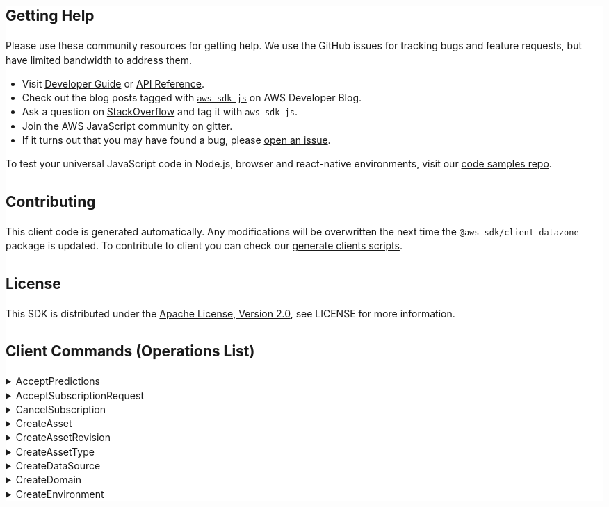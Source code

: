 
## Getting Help

Please use these community resources for getting help.
We use the GitHub issues for tracking bugs and feature requests, but have limited bandwidth to address them.

- Visit [Developer Guide](https://docs.aws.amazon.com/sdk-for-javascript/v3/developer-guide/welcome.html)
  or [API Reference](https://docs.aws.amazon.com/AWSJavaScriptSDK/v3/latest/index.html).
- Check out the blog posts tagged with [`aws-sdk-js`](https://aws.amazon.com/blogs/developer/tag/aws-sdk-js/)
  on AWS Developer Blog.
- Ask a question on [StackOverflow](https://stackoverflow.com/questions/tagged/aws-sdk-js) and tag it with `aws-sdk-js`.
- Join the AWS JavaScript community on [gitter](https://gitter.im/aws/aws-sdk-js-v3).
- If it turns out that you may have found a bug, please [open an issue](https://github.com/aws/aws-sdk-js-v3/issues/new/choose).

To test your universal JavaScript code in Node.js, browser and react-native environments,
visit our [code samples repo](https://github.com/aws-samples/aws-sdk-js-tests).

## Contributing

This client code is generated automatically. Any modifications will be overwritten the next time the `@aws-sdk/client-datazone` package is updated.
To contribute to client you can check our [generate clients scripts](https://github.com/aws/aws-sdk-js-v3/tree/main/scripts/generate-clients).

## License

This SDK is distributed under the
[Apache License, Version 2.0](http://www.apache.org/licenses/LICENSE-2.0),
see LICENSE for more information.

## Client Commands (Operations List)

<details><summary>
AcceptPredictions
</summary></details>
<details><summary>
AcceptSubscriptionRequest
</summary></details>
<details><summary>
CancelSubscription
</summary></details>
<details><summary>
CreateAsset
</summary></details>
<details><summary>
CreateAssetRevision
</summary></details>
<details><summary>
CreateAssetType
</summary></details>
<details><summary>
CreateDataSource
</summary></details>
<details><summary>
CreateDomain
</summary></details>
<details><summary>
CreateEnvironment
</summary></details>